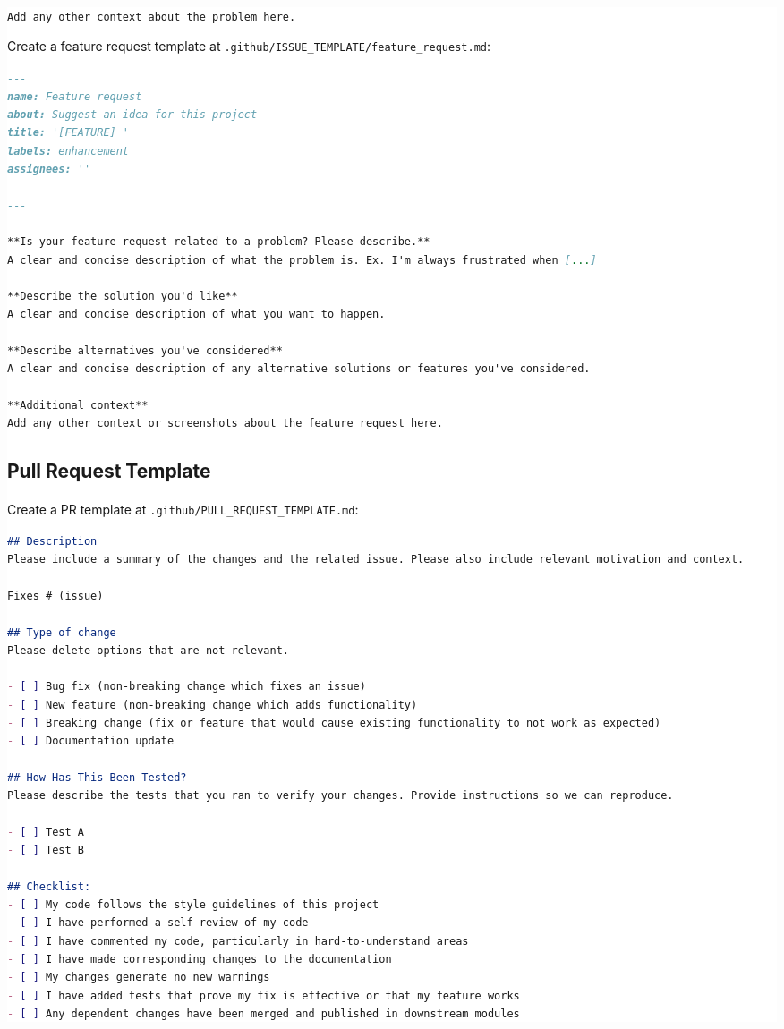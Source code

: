 ```markdown
Add any other context about the problem here.
```

Create a feature request template at `.github/ISSUE_TEMPLATE/feature_request.md`:

```markdown
---
name: Feature request
about: Suggest an idea for this project
title: '[FEATURE] '
labels: enhancement
assignees: ''

---

**Is your feature request related to a problem? Please describe.**
A clear and concise description of what the problem is. Ex. I'm always frustrated when [...]

**Describe the solution you'd like**
A clear and concise description of what you want to happen.

**Describe alternatives you've considered**
A clear and concise description of any alternative solutions or features you've considered.

**Additional context**
Add any other context or screenshots about the feature request here.
```

## Pull Request Template

Create a PR template at `.github/PULL_REQUEST_TEMPLATE.md`:

```markdown
## Description
Please include a summary of the changes and the related issue. Please also include relevant motivation and context.

Fixes # (issue)

## Type of change
Please delete options that are not relevant.

- [ ] Bug fix (non-breaking change which fixes an issue)
- [ ] New feature (non-breaking change which adds functionality)
- [ ] Breaking change (fix or feature that would cause existing functionality to not work as expected)
- [ ] Documentation update

## How Has This Been Tested?
Please describe the tests that you ran to verify your changes. Provide instructions so we can reproduce.

- [ ] Test A
- [ ] Test B

## Checklist:
- [ ] My code follows the style guidelines of this project
- [ ] I have performed a self-review of my code
- [ ] I have commented my code, particularly in hard-to-understand areas
- [ ] I have made corresponding changes to the documentation
- [ ] My changes generate no new warnings
- [ ] I have added tests that prove my fix is effective or that my feature works
- [ ] Any dependent changes have been merged and published in downstream modules
```

